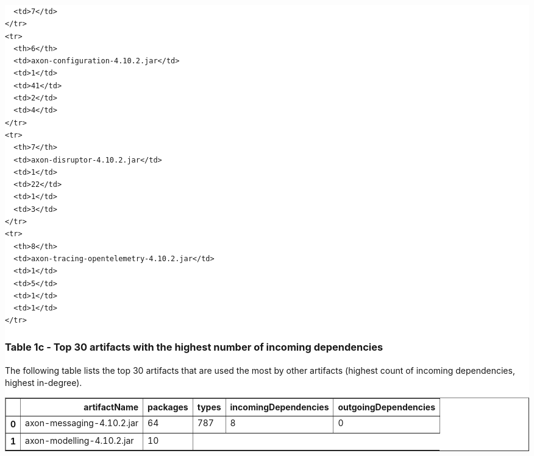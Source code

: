       <td>7</td>
    </tr>
    <tr>
      <th>6</th>
      <td>axon-configuration-4.10.2.jar</td>
      <td>1</td>
      <td>41</td>
      <td>2</td>
      <td>4</td>
    </tr>
    <tr>
      <th>7</th>
      <td>axon-disruptor-4.10.2.jar</td>
      <td>1</td>
      <td>22</td>
      <td>1</td>
      <td>3</td>
    </tr>
    <tr>
      <th>8</th>
      <td>axon-tracing-opentelemetry-4.10.2.jar</td>
      <td>1</td>
      <td>5</td>
      <td>1</td>
      <td>1</td>
    </tr>
  </tbody>
</table>
</div>



### Table 1c - Top 30 artifacts with the highest number of incoming dependencies

The following table lists the top 30 artifacts that are used the most by other artifacts (highest count of incoming dependencies, highest in-degree).




<div>
<table border="1" class="dataframe">
  <thead>
    <tr style="text-align: right;">
      <th></th>
      <th>artifactName</th>
      <th>packages</th>
      <th>types</th>
      <th>incomingDependencies</th>
      <th>outgoingDependencies</th>
    </tr>
  </thead>
  <tbody>
    <tr>
      <th>0</th>
      <td>axon-messaging-4.10.2.jar</td>
      <td>64</td>
      <td>787</td>
      <td>8</td>
      <td>0</td>
    </tr>
    <tr>
      <th>1</th>
      <td>axon-modelling-4.10.2.jar</td>
      <td>10</td>